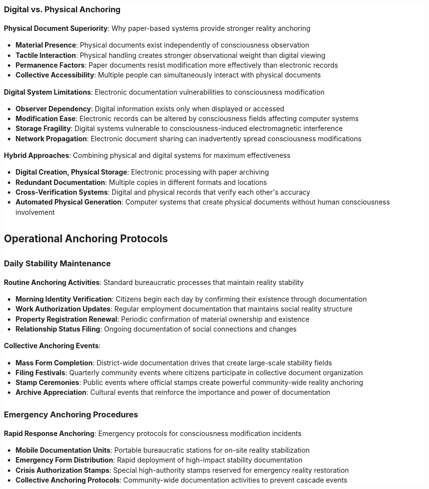 ### Digital vs. Physical Anchoring
**Physical Document Superiority**: Why paper-based systems provide stronger reality anchoring
- **Material Presence**: Physical documents exist independently of consciousness observation
- **Tactile Interaction**: Physical handling creates stronger observational weight than digital viewing
- **Permanence Factors**: Paper documents resist modification more effectively than electronic records
- **Collective Accessibility**: Multiple people can simultaneously interact with physical documents

**Digital System Limitations**: Electronic documentation vulnerabilities to consciousness modification
- **Observer Dependency**: Digital information exists only when displayed or accessed
- **Modification Ease**: Electronic records can be altered by consciousness fields affecting computer systems
- **Storage Fragility**: Digital systems vulnerable to consciousness-induced electromagnetic interference
- **Network Propagation**: Electronic document sharing can inadvertently spread consciousness modifications

**Hybrid Approaches**: Combining physical and digital systems for maximum effectiveness
- **Digital Creation, Physical Storage**: Electronic processing with paper archiving
- **Redundant Documentation**: Multiple copies in different formats and locations
- **Cross-Verification Systems**: Digital and physical records that verify each other's accuracy
- **Automated Physical Generation**: Computer systems that create physical documents without human consciousness involvement

## Operational Anchoring Protocols

### Daily Stability Maintenance
**Routine Anchoring Activities**: Standard bureaucratic processes that maintain reality stability
- **Morning Identity Verification**: Citizens begin each day by confirming their existence through documentation
- **Work Authorization Updates**: Regular employment documentation that maintains social reality structure
- **Property Registration Renewal**: Periodic confirmation of material ownership and existence
- **Relationship Status Filing**: Ongoing documentation of social connections and changes

**Collective Anchoring Events**:
- **Mass Form Completion**: District-wide documentation drives that create large-scale stability fields
- **Filing Festivals**: Quarterly community events where citizens participate in collective document organization
- **Stamp Ceremonies**: Public events where official stamps create powerful community-wide reality anchoring
- **Archive Appreciation**: Cultural events that reinforce the importance and power of documentation

### Emergency Anchoring Procedures
**Rapid Response Anchoring**: Emergency protocols for consciousness modification incidents
- **Mobile Documentation Units**: Portable bureaucratic stations for on-site reality stabilization
- **Emergency Form Distribution**: Rapid deployment of high-impact stability documentation
- **Crisis Authorization Stamps**: Special high-authority stamps reserved for emergency reality restoration
- **Collective Anchoring Protocols**: Community-wide documentation activities to prevent cascade events
